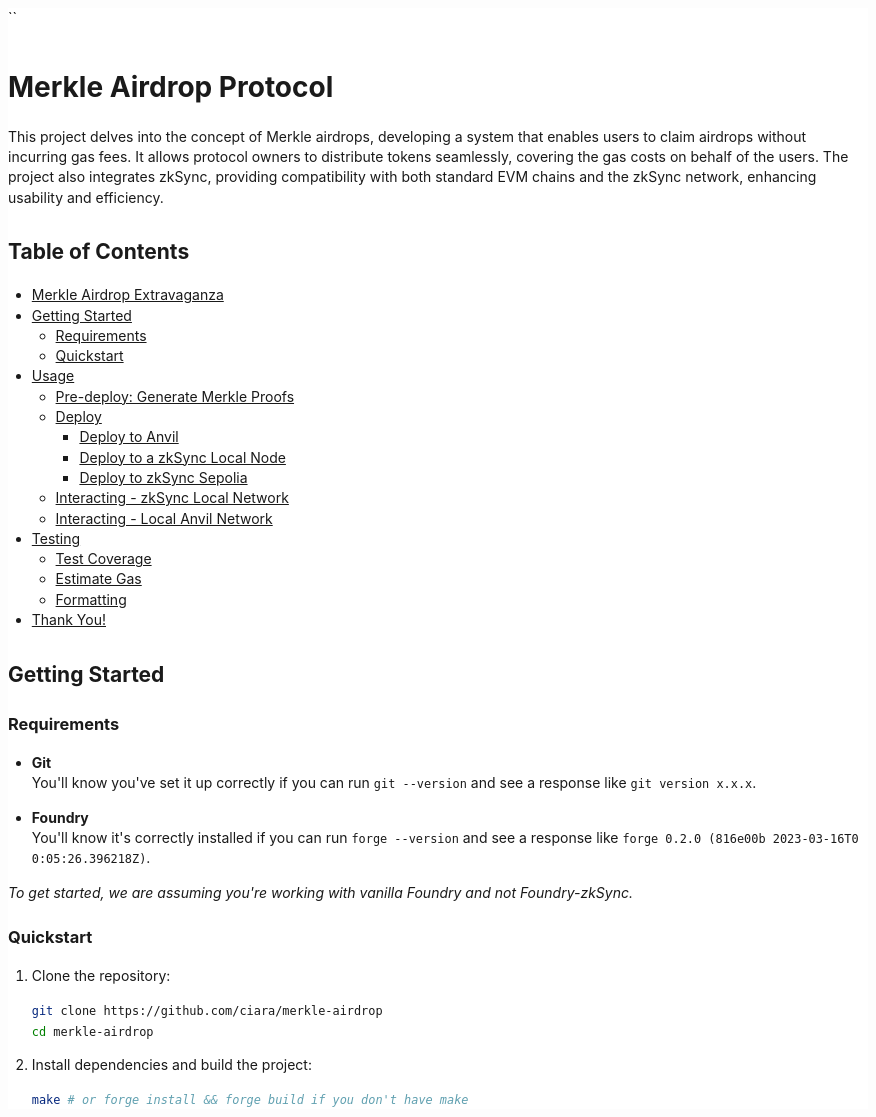 ``

# Merkle Airdrop Protocol

This project delves into the concept of Merkle airdrops, developing a system that enables users to claim airdrops without incurring gas fees. It allows protocol owners to distribute tokens seamlessly, covering the gas costs on behalf of the users. The project also integrates zkSync, providing compatibility with both standard EVM chains and the zkSync network, enhancing usability and efficiency.

## Table of Contents

- [Merkle Airdrop Extravaganza](#merkle-airdrop-protocol)
- [Getting Started](#getting-started)
  - [Requirements](#requirements)
  - [Quickstart](#quickstart)
- [Usage](#usage)
  - [Pre-deploy: Generate Merkle Proofs](#pre-deploy-generate-merkle-proofs)
  - [Deploy](#deploy)
    - [Deploy to Anvil](#deploy-to-anvil)
    - [Deploy to a zkSync Local Node](#deploy-to-a-zksync-local-node)
    - [Deploy to zkSync Sepolia](#deploy-to-zksync-sepolia)
  - [Interacting - zkSync Local Network](#interacting---zksync-local-network)
  - [Interacting - Local Anvil Network](#interacting---local-anvil-network)
- [Testing](#testing)
  - [Test Coverage](#test-coverage)
  - [Estimate Gas](#estimate-gas)
  - [Formatting](#formatting)
- [Thank You!](#thank-you)

## Getting Started

### Requirements

- **Git**  
  You'll know you've set it up correctly if you can run `git --version` and see a response like `git version x.x.x`.

- **Foundry**  
  You'll know it's correctly installed if you can run `forge --version` and see a response like `forge 0.2.0 (816e00b 2023-03-16T00:05:26.396218Z)`.

_To get started, we are assuming you're working with vanilla Foundry and not Foundry-zkSync._

### Quickstart

1. Clone the repository:
   ```bash
   git clone https://github.com/ciara/merkle-airdrop
   cd merkle-airdrop
   ```
2. Install dependencies and build the project:
   ```bash
   make # or forge install && forge build if you don't have make
   ```
